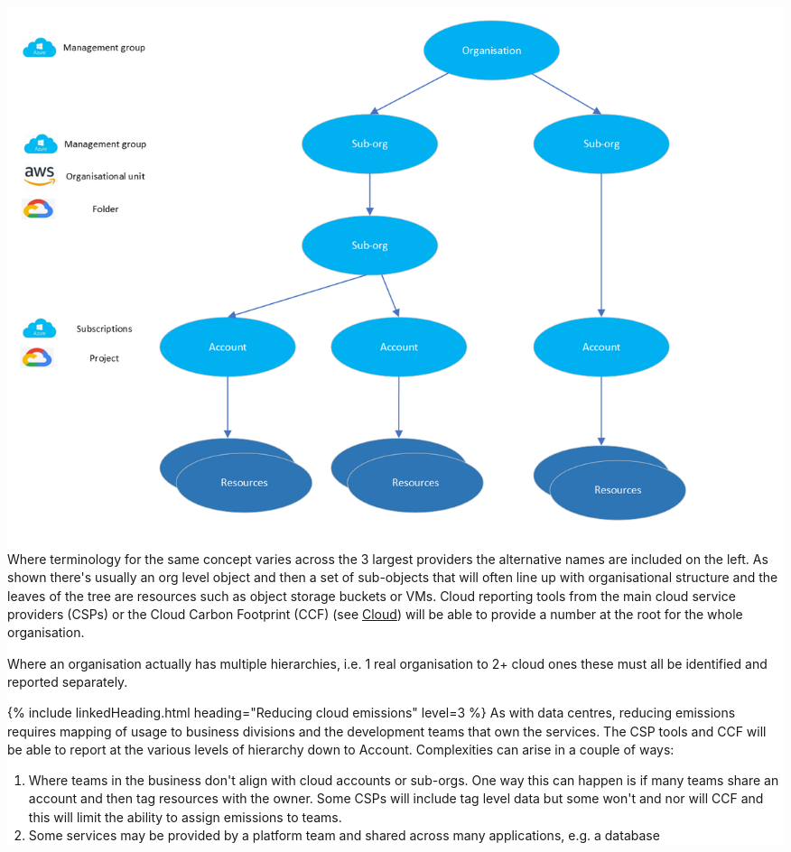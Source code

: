<img style="max-width: 750px; background-color: white; padding: 8px; border-radius:10px" class="none" alt="" src="/assets/images/estate/cloud_structure.png" />

Where terminology for the same concept varies across the 3 largest providers the alternative names are included on the left. As shown there's usually an org level object and then a set of sub-objects that will often line up with organisational structure and the leaves of the tree are resources such as object storage buckets or VMs. Cloud reporting tools from the main cloud service providers (CSPs) or the Cloud Carbon Footprint (CCF) (see <a href="/information/cloud">Cloud</a>) will be able to provide a number at the root for the whole organisation. 

Where an organisation actually has multiple hierarchies, i.e. 1 real organisation to 2+ cloud ones these must all be identified and reported separately.  

{% include linkedHeading.html heading="Reducing cloud emissions" level=3 %}
As with data centres, reducing emissions requires mapping of usage to business divisions and the development teams that own the services. The CSP tools and CCF will be able to report at the various levels of hierarchy down to Account. Complexities can arise in a couple of ways:
 1. Where teams in the business don't align with cloud accounts or sub-orgs. One way this can happen is if many teams share an account and then tag resources with the owner. Some CSPs will include tag level data but some won't and nor will CCF and this will limit the ability to assign emissions to teams. 
 2. Some services may be provided by a platform team and shared across many applications, e.g. a database
